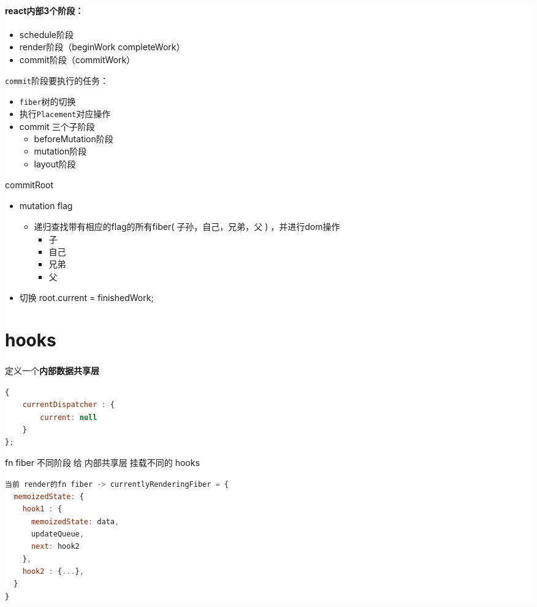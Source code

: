 #### react内部3个阶段：

- schedule阶段
- render阶段（beginWork completeWork）
- commit阶段（commitWork）

`commit`阶段要执行的任务：

- `fiber`树的切换
- 执行`Placement`对应操作
- commit 三个子阶段
  - beforeMutation阶段
  - mutation阶段
  - layout阶段

commitRoot

- mutation flag
  - 递归查找带有相应的flag的所有fiber( 子孙，自己，兄弟，父 ) ，并进行dom操作
    - 子
    - 自己
    - 兄弟
    - 父

- 切换 root.current = finishedWork;



# hooks

定义一个**内部数据共享层**

```js
{
	currentDispatcher : {
		current: null
	}
};
```



fn fiber 不同阶段 给   内部共享层   挂载不同的 hooks

```js
当前 render的fn fiber -> currentlyRenderingFiber = {
  memoizedState: {
    hook1 : {
      memoizedState: data,
      updateQueue,
      next: hook2
    },
    hook2 : {...},
  }
}
```
